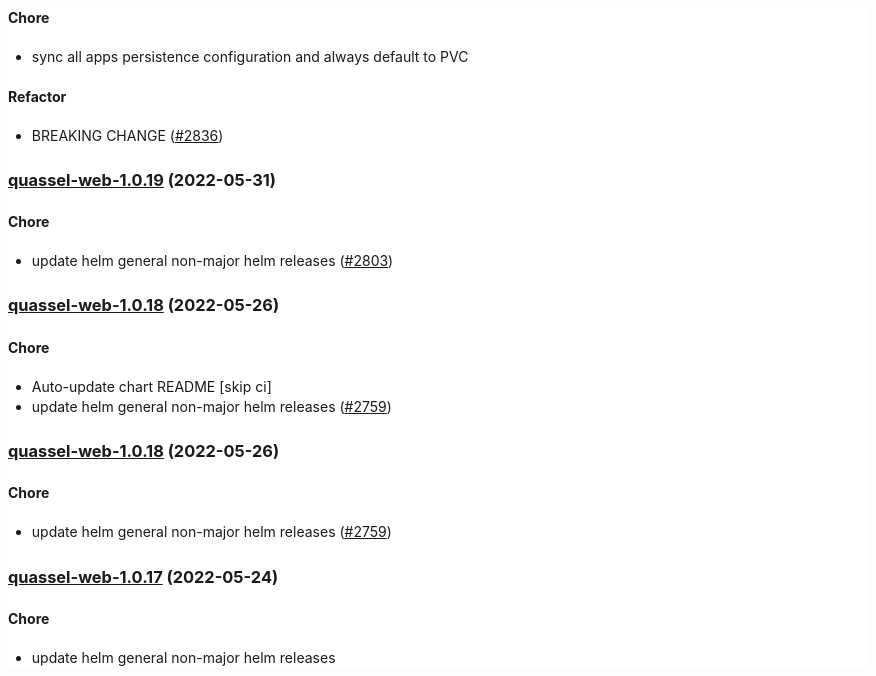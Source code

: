 #### Chore

* sync all apps persistence configuration and always default to PVC

#### Refactor

* BREAKING CHANGE ([#2836](https://github.com/truecharts/apps/issues/2836))



<a name="quassel-web-1.0.19"></a>
### [quassel-web-1.0.19](https://github.com/truecharts/apps/compare/quassel-web-1.0.18...quassel-web-1.0.19) (2022-05-31)

#### Chore

* update helm general non-major helm releases ([#2803](https://github.com/truecharts/apps/issues/2803))



<a name="quassel-web-1.0.18"></a>
### [quassel-web-1.0.18](https://github.com/truecharts/apps/compare/quassel-web-1.0.17...quassel-web-1.0.18) (2022-05-26)

#### Chore

* Auto-update chart README [skip ci]
* update helm general non-major helm releases ([#2759](https://github.com/truecharts/apps/issues/2759))



<a name="quassel-web-1.0.18"></a>
### [quassel-web-1.0.18](https://github.com/truecharts/apps/compare/quassel-web-1.0.17...quassel-web-1.0.18) (2022-05-26)

#### Chore

* update helm general non-major helm releases ([#2759](https://github.com/truecharts/apps/issues/2759))



<a name="quassel-web-1.0.17"></a>
### [quassel-web-1.0.17](https://github.com/truecharts/apps/compare/quassel-web-1.0.16...quassel-web-1.0.17) (2022-05-24)

#### Chore

* update helm general non-major helm releases


